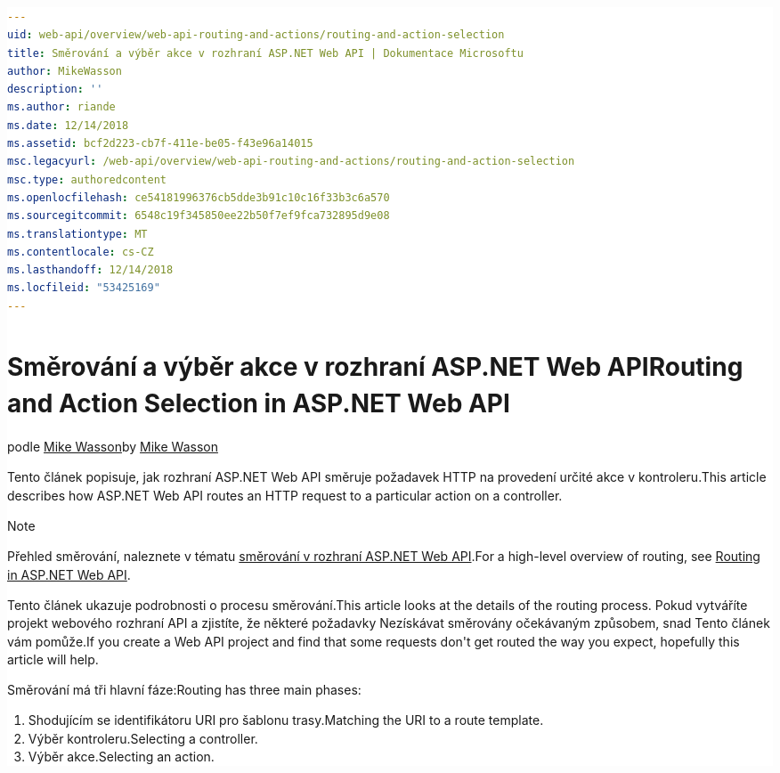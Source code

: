 ```yaml
---
uid: web-api/overview/web-api-routing-and-actions/routing-and-action-selection
title: Směrování a výběr akce v rozhraní ASP.NET Web API | Dokumentace Microsoftu
author: MikeWasson
description: ''
ms.author: riande
ms.date: 12/14/2018
ms.assetid: bcf2d223-cb7f-411e-be05-f43e96a14015
msc.legacyurl: /web-api/overview/web-api-routing-and-actions/routing-and-action-selection
msc.type: authoredcontent
ms.openlocfilehash: ce54181996376cb5dde3b91c10c16f33b3c6a570
ms.sourcegitcommit: 6548c19f345850ee22b50f7ef9fca732895d9e08
ms.translationtype: MT
ms.contentlocale: cs-CZ
ms.lasthandoff: 12/14/2018
ms.locfileid: "53425169"
---
```

<a name="routing-and-action-selection-in-aspnet-web-api"></a><span data-ttu-id="c4cd4-102">Směrování a výběr akce v rozhraní ASP.NET Web API</span><span class="sxs-lookup"><span data-stu-id="c4cd4-102">Routing and Action Selection in ASP.NET Web API</span></span>
====================
<span data-ttu-id="c4cd4-103">podle [Mike Wasson](https://github.com/MikeWasson)</span><span class="sxs-lookup"><span data-stu-id="c4cd4-103">by [Mike Wasson](https://github.com/MikeWasson)</span></span>

<span data-ttu-id="c4cd4-104">Tento článek popisuje, jak rozhraní ASP.NET Web API směruje požadavek HTTP na provedení určité akce v kontroleru.</span><span class="sxs-lookup"><span data-stu-id="c4cd4-104">This article describes how ASP.NET Web API routes an HTTP request to a particular action on a controller.</span></span>

> [!NOTE]
> <span data-ttu-id="c4cd4-105">Přehled směrování, naleznete v tématu [směrování v rozhraní ASP.NET Web API](routing-in-aspnet-web-api.md).</span><span class="sxs-lookup"><span data-stu-id="c4cd4-105">For a high-level overview of routing, see [Routing in ASP.NET Web API](routing-in-aspnet-web-api.md).</span></span>


<span data-ttu-id="c4cd4-106">Tento článek ukazuje podrobnosti o procesu směrování.</span><span class="sxs-lookup"><span data-stu-id="c4cd4-106">This article looks at the details of the routing process.</span></span> <span data-ttu-id="c4cd4-107">Pokud vytváříte projekt webového rozhraní API a zjistíte, že některé požadavky Nezískávat směrovány očekávaným způsobem, snad Tento článek vám pomůže.</span><span class="sxs-lookup"><span data-stu-id="c4cd4-107">If you create a Web API project and find that some requests don't get routed the way you expect, hopefully this article will help.</span></span>

<span data-ttu-id="c4cd4-108">Směrování má tři hlavní fáze:</span><span class="sxs-lookup"><span data-stu-id="c4cd4-108">Routing has three main phases:</span></span>

1. <span data-ttu-id="c4cd4-109">Shodujícím se identifikátoru URI pro šablonu trasy.</span><span class="sxs-lookup"><span data-stu-id="c4cd4-109">Matching the URI to a route template.</span></span>
2. <span data-ttu-id="c4cd4-110">Výběr kontroleru.</span><span class="sxs-lookup"><span data-stu-id="c4cd4-110">Selecting a controller.</span></span>
3. <span data-ttu-id="c4cd4-111">Výběr akce.</span><span class="sxs-lookup"><span data-stu-id="c4cd4-111">Selecting an action.</span></span>
